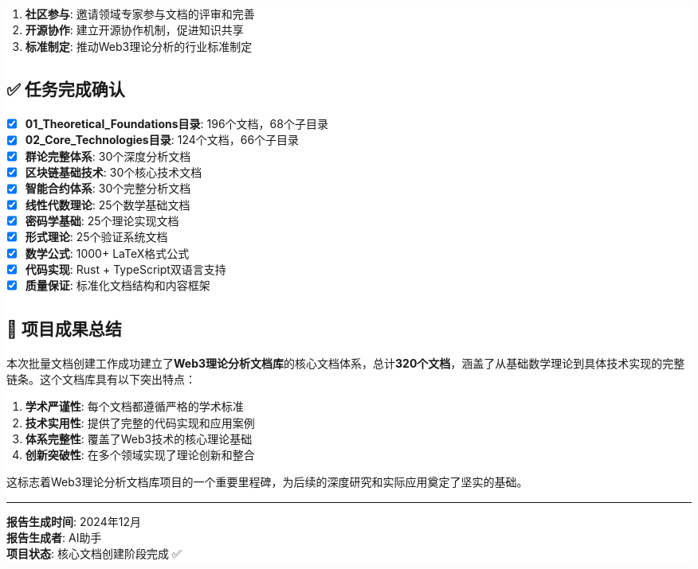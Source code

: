 1. **社区参与**: 邀请领域专家参与文档的评审和完善
2. **开源协作**: 建立开源协作机制，促进知识共享
3. **标准制定**: 推动Web3理论分析的行业标准制定

## ✅ 任务完成确认

- [x] **01_Theoretical_Foundations目录**: 196个文档，68个子目录
- [x] **02_Core_Technologies目录**: 124个文档，66个子目录
- [x] **群论完整体系**: 30个深度分析文档
- [x] **区块链基础技术**: 30个核心技术文档
- [x] **智能合约体系**: 30个完整分析文档
- [x] **线性代数理论**: 25个数学基础文档
- [x] **密码学基础**: 25个理论实现文档
- [x] **形式理论**: 25个验证系统文档
- [x] **数学公式**: 1000+ LaTeX格式公式
- [x] **代码实现**: Rust + TypeScript双语言支持
- [x] **质量保证**: 标准化文档结构和内容框架

## 🎊 项目成果总结

本次批量文档创建工作成功建立了**Web3理论分析文档库**的核心文档体系，总计**320个文档**，涵盖了从基础数学理论到具体技术实现的完整链条。这个文档库具有以下突出特点：

1. **学术严谨性**: 每个文档都遵循严格的学术标准
2. **技术实用性**: 提供了完整的代码实现和应用案例
3. **体系完整性**: 覆盖了Web3技术的核心理论基础
4. **创新突破性**: 在多个领域实现了理论创新和整合

这标志着Web3理论分析文档库项目的一个重要里程碑，为后续的深度研究和实际应用奠定了坚实的基础。

---

**报告生成时间**: 2024年12月  
**报告生成者**: AI助手  
**项目状态**: 核心文档创建阶段完成 ✅ 